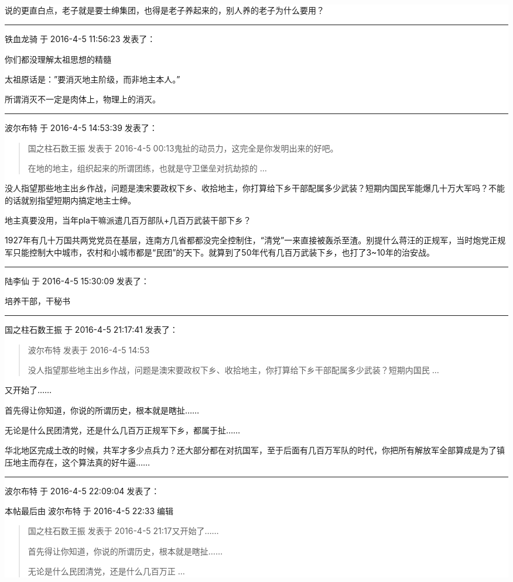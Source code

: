 说的更直白点，老子就是要士绅集团，也得是老子养起来的，别人养的老子为什么要用？

---------

铁血龙骑 于 2016-4-5 11:56:23 发表了：

你们都没理解太祖思想的精髓

太祖原话是：”要消灭地主阶级，而非地主本人。”

所谓消灭不一定是肉体上，物理上的消灭。

---------

波尔布特 于 2016-4-5 14:53:39 发表了：

> 国之柱石数王振 发表于 2016-4-5 00:13鬼扯的动员力，这完全是你发明出来的好吧。
> 
> 在地的地主，组织起来的所谓团练，也就是守卫堡垒对抗劫掠的 ...



没人指望那些地主出乡作战，问题是澳宋要政权下乡、收拾地主，你打算给下乡干部配属多少武装？短期内国民军能爆几十万大军吗？不能的话就别指望短期内搞定地主士绅。

地主真要没用，当年pla干嘛派遣几百万部队+几百万武装干部下乡？

1927年有几十万国共两党党员在基层，连南方几省都都没完全控制住，“清党”一来直接被轰杀至渣。别提什么蒋汪的正规军，当时炮党正规军只能控制大中城市，农村和小城市都是“民团”的天下。就算到了50年代有几百万武装下乡，也打了3~10年的治安战。

---------

陆李仙 于 2016-4-5 15:30:09 发表了：

培养干部，干秘书

---------

国之柱石数王振 于 2016-4-5 21:17:41 发表了：

> 波尔布特 发表于 2016-4-5 14:53
> 
> 没人指望那些地主出乡作战，问题是澳宋要政权下乡、收拾地主，你打算给下乡干部配属多少武装？短期内国民 ...



又开始了……

首先得让你知道，你说的所谓历史，根本就是瞎扯……

无论是什么民团清党，还是什么几百万正规军下乡，都属于扯……

华北地区完成土改的时候，共军才多少点兵力？还大部分都在对抗国军，至于后面有几百万军队的时代，你把所有解放军全部算成是为了镇压地主而存在，这个算法真的好牛逼……

---------

波尔布特 于 2016-4-5 22:09:04 发表了：

本帖最后由 波尔布特 于 2016-4-5 22:33 编辑 


> 
> 国之柱石数王振 发表于 2016-4-5 21:17又开始了……
> 
> 首先得让你知道，你说的所谓历史，根本就是瞎扯……
> 
> 无论是什么民团清党，还是什么几百万正 ...
